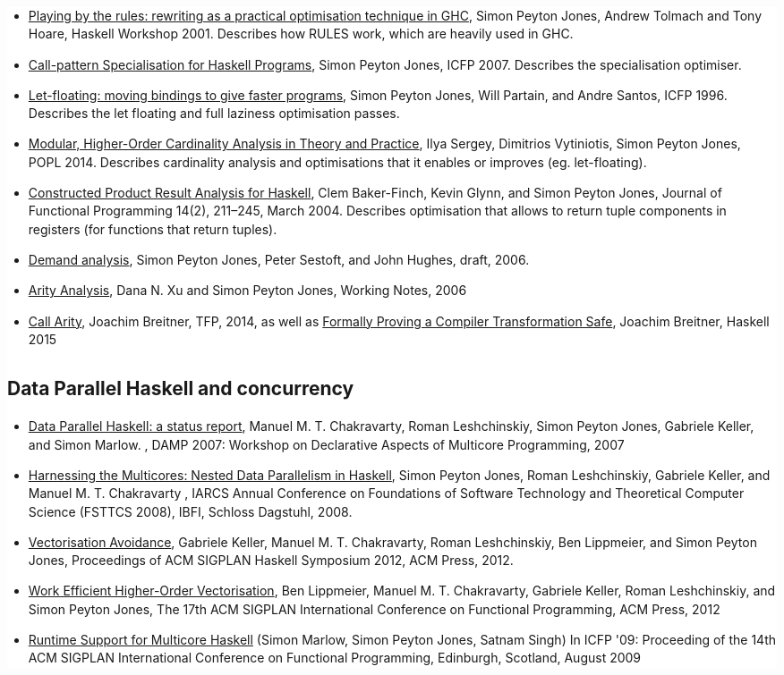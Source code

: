 - [Playing by the rules: rewriting as a practical optimisation technique in GHC](http://research.microsoft.com/en-us/um/people/simonpj/papers/rules.htm), Simon Peyton Jones, Andrew Tolmach and Tony Hoare, Haskell Workshop 2001.  Describes how RULES work, which are heavily used in GHC.

- [Call-pattern Specialisation for Haskell Programs](https://research.microsoft.com/en-us/um/people/simonpj/papers/spec-constr/spec-constr.pdf), Simon Peyton Jones, ICFP 2007. Describes the specialisation optimiser.

- [Let-floating: moving bindings to give faster programs](http://research.microsoft.com/pubs/67060/float.ps.gz), Simon Peyton Jones, Will Partain, and Andre Santos, ICFP 1996. Describes the let floating and full laziness optimisation passes.

- [Modular, Higher-Order Cardinality Analysis in Theory and Practice](http://research.microsoft.com/en-us/um/people/simonpj/papers/usage-types/cardinality-popl14.pdf), Ilya Sergey, Dimitrios Vytiniotis, Simon Peyton Jones, POPL 2014. Describes cardinality analysis and optimisations that it enables or improves (eg. let-floating).

- [Constructed Product Result Analysis for Haskell](http://research.microsoft.com/en-us/um/people/simonpj/papers/cpr/cpr.ps.gz), Clem Baker-Finch, Kevin Glynn, and Simon Peyton Jones, Journal of Functional Programming 14(2), 211–245, March 2004. Describes optimisation that allows to return tuple components in registers (for functions that return tuples).

- [Demand analysis](http://research.microsoft.com/en-us/um/people/simonpj/papers/demand-anal/demand.ps), Simon Peyton Jones, Peter Sestoft, and John Hughes, draft, 2006.

- [Arity Analysis](http://gallium.inria.fr/~naxu/research/arity.ps), Dana N. Xu and Simon Peyton Jones, Working Notes, 2006

- [Call Arity](http://www.joachim-breitner.de/publications/CallArity-TFP.pdf), Joachim Breitner, TFP, 2014, as well as [ Formally Proving a Compiler Transformation Safe](http://www.joachim-breitner.de/publications/CallArity-Haskell15.pdf), Joachim Breitner, Haskell 2015

## Data Parallel Haskell and concurrency

- [Data Parallel Haskell: a status report](http://www.cse.unsw.edu.au/~chak/papers/data-parallel-haskell.pdf), Manuel M. T. Chakravarty, Roman Leshchinskiy, Simon Peyton Jones, Gabriele Keller, and Simon Marlow. , DAMP 2007: Workshop on Declarative Aspects of Multicore Programming, 2007

- [Harnessing the Multicores: Nested Data Parallelism in Haskell](http://www.cse.unsw.edu.au/~chak/papers/fsttcs2008.pdf), Simon Peyton Jones, Roman Leshchinskiy, Gabriele Keller, and Manuel M. T. Chakravarty , IARCS Annual Conference on Foundations of Software Technology and Theoretical Computer Science (FSTTCS 2008), IBFI, Schloss Dagstuhl, 2008. 

- [Vectorisation Avoidance](https://www.microsoft.com/en-us/research/wp-content/uploads/2016/07/vectorisation-avoidance-hw12.pdf), Gabriele Keller, Manuel M. T. Chakravarty, Roman Leshchinskiy, Ben Lippmeier, and Simon Peyton Jones, Proceedings of ACM SIGPLAN Haskell Symposium 2012, ACM Press, 2012. 

- [Work Efficient Higher-Order Vectorisation](https://www.microsoft.com/en-us/research/wp-content/uploads/2016/07/icfp60-lippmeier.pdf), Ben Lippmeier, Manuel M. T. Chakravarty, Gabriele Keller, Roman Leshchinskiy, and Simon Peyton Jones, The 17th ACM SIGPLAN International Conference on Functional Programming, ACM Press, 2012

- [Runtime Support for Multicore Haskell](http://simonmar.github.io/bib/papers/multicore-ghc.pdf) (Simon Marlow, Simon Peyton Jones, Satnam Singh) In ICFP '09: Proceeding of the 14th ACM SIGPLAN International Conference on Functional Programming, Edinburgh, Scotland, August 2009
